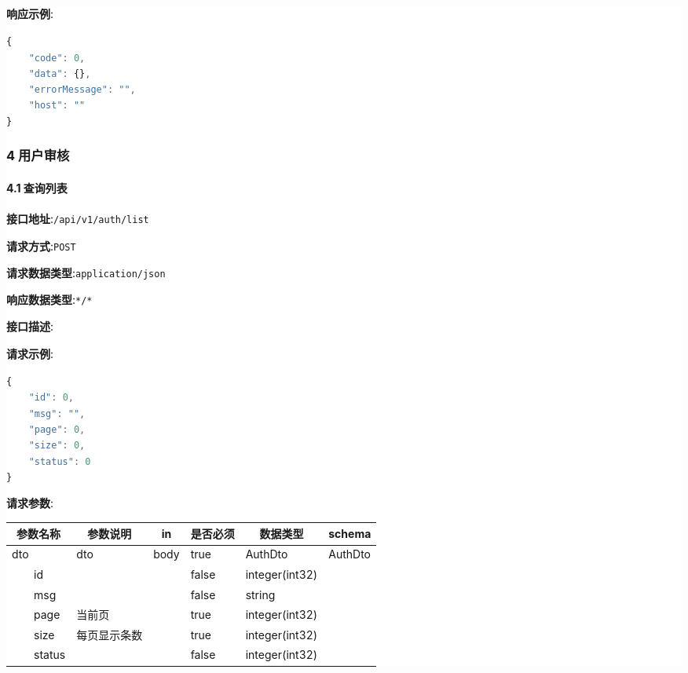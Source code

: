 
**响应示例**:

```javascript
{
	"code": 0,
	"data": {},
	"errorMessage": "",
	"host": ""
}
```

### 4 用户审核

#### 4.1 查询列表

**接口地址**:`/api/v1/auth/list`


**请求方式**:`POST`


**请求数据类型**:`application/json`


**响应数据类型**:`*/*`


**接口描述**:


**请求示例**:


```javascript
{
	"id": 0,
	"msg": "",
	"page": 0,
	"size": 0,
	"status": 0
}
```


**请求参数**:


| 参数名称           | 参数说明     | in   | 是否必须 | 数据类型       | schema  |
| ------------------ | ------------ | ---- | -------- | -------------- | ------- |
| dto                | dto          | body | true     | AuthDto        | AuthDto |
| &emsp;&emsp;id     |              |      | false    | integer(int32) |         |
| &emsp;&emsp;msg    |              |      | false    | string         |         |
| &emsp;&emsp;page   | 当前页       |      | true     | integer(int32) |         |
| &emsp;&emsp;size   | 每页显示条数 |      | true     | integer(int32) |         |
| &emsp;&emsp;status |              |      | false    | integer(int32) |         |

